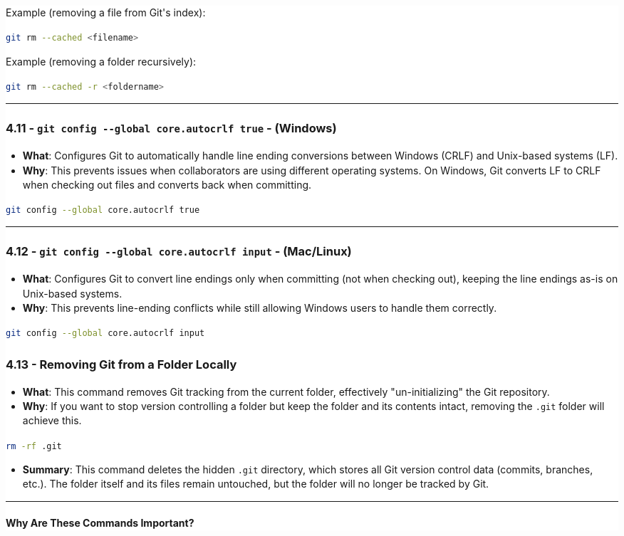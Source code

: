 Example (removing a file from Git's index):

```bash
git rm --cached <filename>
```

Example (removing a folder recursively):

```bash
git rm --cached -r <foldername>
```

---

### **4.11 - `git config --global core.autocrlf true` - (Windows)**

- **What**: Configures Git to automatically handle line ending conversions between Windows (CRLF) and Unix-based systems (LF).
- **Why**: This prevents issues when collaborators are using different operating systems. On Windows, Git converts LF to CRLF when checking out files and converts back when committing.

```bash
git config --global core.autocrlf true
```

---

### **4.12 - `git config --global core.autocrlf input` - (Mac/Linux)**

- **What**: Configures Git to convert line endings only when committing (not when checking out), keeping the line endings as-is on Unix-based systems.
- **Why**: This prevents line-ending conflicts while still allowing Windows users to handle them correctly.

```bash
git config --global core.autocrlf input
```

### **4.13 - Removing Git from a Folder Locally**

- **What**: This command removes Git tracking from the current folder, effectively "un-initializing" the Git repository.
- **Why**: If you want to stop version controlling a folder but keep the folder and its contents intact, removing the `.git` folder will achieve this.

```bash
rm -rf .git
```

- **Summary**: This command deletes the hidden `.git` directory, which stores all Git version control data (commits, branches, etc.). The folder itself and its files remain untouched, but the folder will no longer be tracked by Git.

---

#### **Why Are These Commands Important?**

